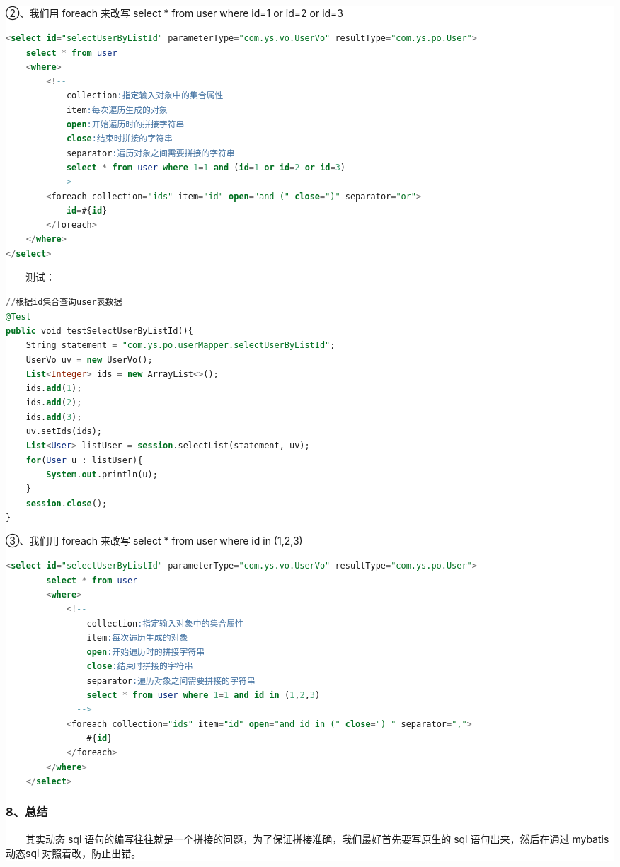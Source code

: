 ②、我们用 foreach 来改写 select * from user where id=1 or id=2 or id=3

```sql
<select id="selectUserByListId" parameterType="com.ys.vo.UserVo" resultType="com.ys.po.User">
    select * from user
    <where>
        <!--
            collection:指定输入对象中的集合属性
            item:每次遍历生成的对象
            open:开始遍历时的拼接字符串
            close:结束时拼接的字符串
            separator:遍历对象之间需要拼接的字符串
            select * from user where 1=1 and (id=1 or id=2 or id=3)
          -->
        <foreach collection="ids" item="id" open="and (" close=")" separator="or">
            id=#{id}
        </foreach>
    </where>
</select>
```

　　测试：
```sql
//根据id集合查询user表数据
@Test
public void testSelectUserByListId(){
    String statement = "com.ys.po.userMapper.selectUserByListId";
    UserVo uv = new UserVo();
    List<Integer> ids = new ArrayList<>();
    ids.add(1);
    ids.add(2);
    ids.add(3);
    uv.setIds(ids);
    List<User> listUser = session.selectList(statement, uv);
    for(User u : listUser){
        System.out.println(u);
    }
    session.close();
}
```


③、我们用 foreach 来改写 select * from user where id in (1,2,3)

```sql
<select id="selectUserByListId" parameterType="com.ys.vo.UserVo" resultType="com.ys.po.User">
        select * from user
        <where>
            <!--
                collection:指定输入对象中的集合属性
                item:每次遍历生成的对象
                open:开始遍历时的拼接字符串
                close:结束时拼接的字符串
                separator:遍历对象之间需要拼接的字符串
                select * from user where 1=1 and id in (1,2,3)
              -->
            <foreach collection="ids" item="id" open="and id in (" close=") " separator=",">
                #{id}
            </foreach>
        </where>
    </select>
```


### 8、总结

　　其实动态 sql 语句的编写往往就是一个拼接的问题，为了保证拼接准确，我们最好首先要写原生的 sql 语句出来，然后在通过 mybatis 动态sql 对照着改，防止出错。